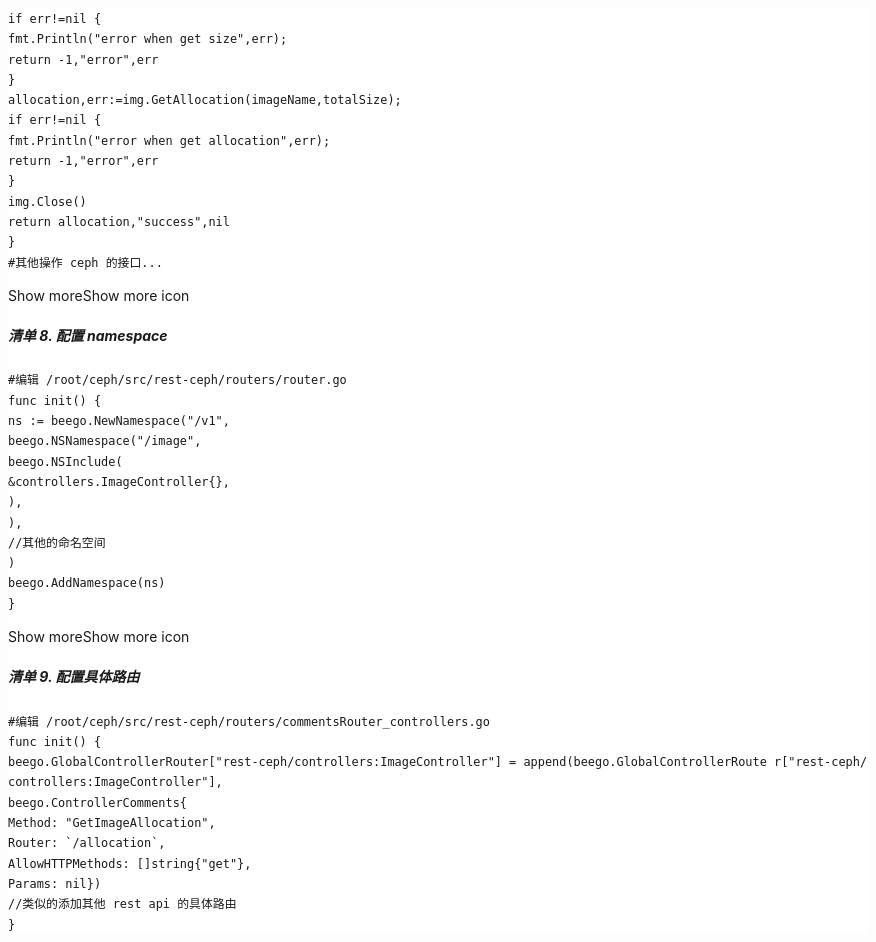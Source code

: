 ```
if err!=nil {
fmt.Println("error when get size",err);
return -1,"error",err
}
allocation,err:=img.GetAllocation(imageName,totalSize);
if err!=nil {
fmt.Println("error when get allocation",err);
return -1,"error",err
}
img.Close()
return allocation,"success",nil
}
#其他操作 ceph 的接口...

```

Show moreShow more icon

##### 清单 8\. 配置 namespace

```
#编辑 /root/ceph/src/rest-ceph/routers/router.go
func init() {
ns := beego.NewNamespace("/v1",
beego.NSNamespace("/image",
beego.NSInclude(
&controllers.ImageController{},
),
),
//其他的命名空间
)
beego.AddNamespace(ns)
}

```

Show moreShow more icon

##### 清单 9\. 配置具体路由

```
#编辑 /root/ceph/src/rest-ceph/routers/commentsRouter_controllers.go
func init() {
beego.GlobalControllerRouter["rest-ceph/controllers:ImageController"] = append(beego.GlobalControllerRoute r["rest-ceph/controllers:ImageController"],
beego.ControllerComments{
Method: "GetImageAllocation",
Router: `/allocation`,
AllowHTTPMethods: []string{"get"},
Params: nil})
//类似的添加其他 rest api 的具体路由
}

```
